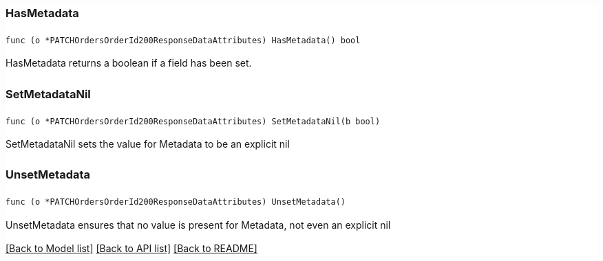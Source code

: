 ### HasMetadata

`func (o *PATCHOrdersOrderId200ResponseDataAttributes) HasMetadata() bool`

HasMetadata returns a boolean if a field has been set.

### SetMetadataNil

`func (o *PATCHOrdersOrderId200ResponseDataAttributes) SetMetadataNil(b bool)`

 SetMetadataNil sets the value for Metadata to be an explicit nil

### UnsetMetadata
`func (o *PATCHOrdersOrderId200ResponseDataAttributes) UnsetMetadata()`

UnsetMetadata ensures that no value is present for Metadata, not even an explicit nil

[[Back to Model list]](../README.md#documentation-for-models) [[Back to API list]](../README.md#documentation-for-api-endpoints) [[Back to README]](../README.md)


